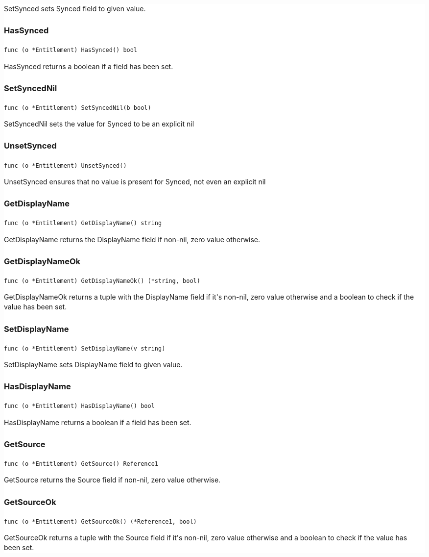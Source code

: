 SetSynced sets Synced field to given value.

### HasSynced

`func (o *Entitlement) HasSynced() bool`

HasSynced returns a boolean if a field has been set.

### SetSyncedNil

`func (o *Entitlement) SetSyncedNil(b bool)`

 SetSyncedNil sets the value for Synced to be an explicit nil

### UnsetSynced
`func (o *Entitlement) UnsetSynced()`

UnsetSynced ensures that no value is present for Synced, not even an explicit nil
### GetDisplayName

`func (o *Entitlement) GetDisplayName() string`

GetDisplayName returns the DisplayName field if non-nil, zero value otherwise.

### GetDisplayNameOk

`func (o *Entitlement) GetDisplayNameOk() (*string, bool)`

GetDisplayNameOk returns a tuple with the DisplayName field if it's non-nil, zero value otherwise
and a boolean to check if the value has been set.

### SetDisplayName

`func (o *Entitlement) SetDisplayName(v string)`

SetDisplayName sets DisplayName field to given value.

### HasDisplayName

`func (o *Entitlement) HasDisplayName() bool`

HasDisplayName returns a boolean if a field has been set.

### GetSource

`func (o *Entitlement) GetSource() Reference1`

GetSource returns the Source field if non-nil, zero value otherwise.

### GetSourceOk

`func (o *Entitlement) GetSourceOk() (*Reference1, bool)`

GetSourceOk returns a tuple with the Source field if it's non-nil, zero value otherwise
and a boolean to check if the value has been set.
